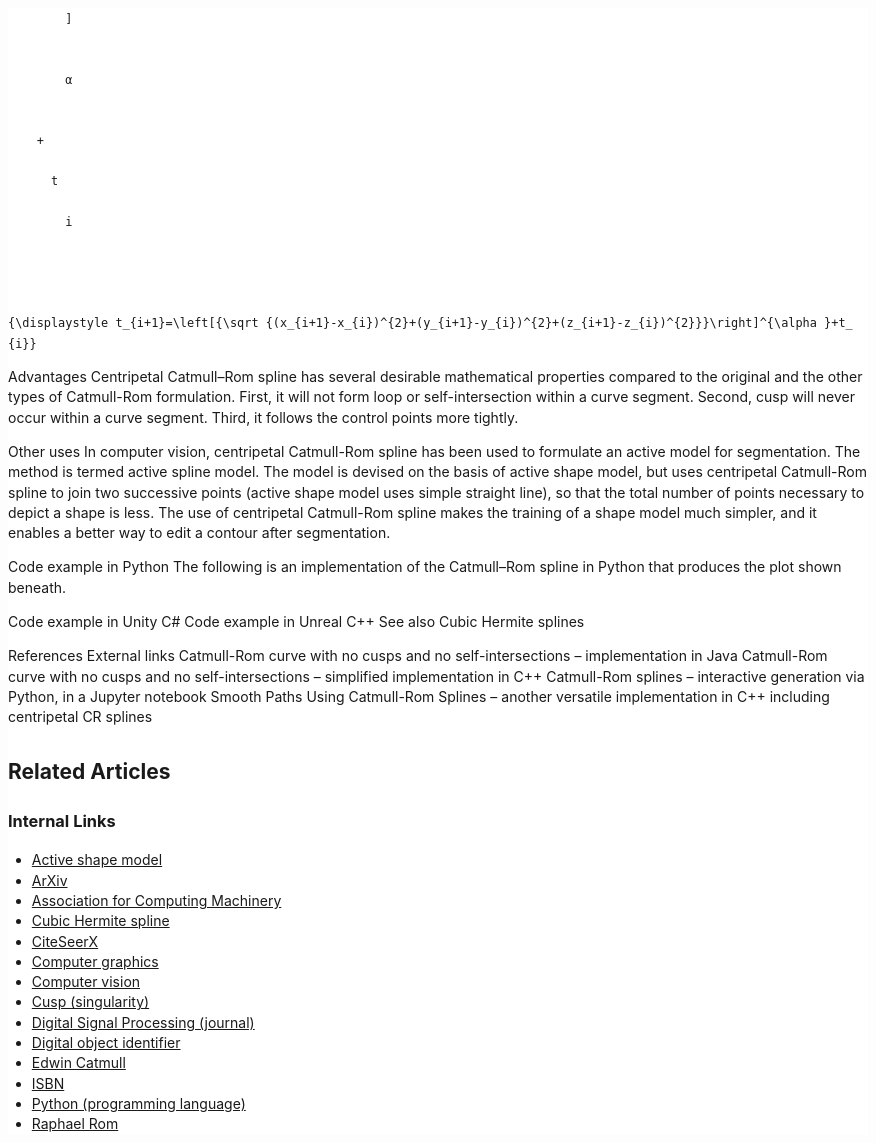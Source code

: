             
            ]
          
          
            α
          
        
        +
        
          t
          
            i
          
        
      
    
    {\displaystyle t_{i+1}=\left[{\sqrt {(x_{i+1}-x_{i})^{2}+(y_{i+1}-y_{i})^{2}+(z_{i+1}-z_{i})^{2}}}\right]^{\alpha }+t_{i}}

Advantages
Centripetal Catmull–Rom spline has several desirable mathematical properties compared to the original and the other types of Catmull-Rom formulation. First, it will not form loop or self-intersection within a curve segment. Second, cusp will never occur within a curve segment. Third, it follows the control points more tightly.

Other uses
In computer vision, centripetal Catmull-Rom spline has been used to formulate an active model for segmentation. The method is termed active spline model. The model is devised on the basis of active shape model, but uses centripetal Catmull-Rom spline to join two successive points (active shape model uses simple straight line), so that the total number of points necessary to depict a shape is less. The use of centripetal Catmull-Rom spline makes the training of a shape model much simpler, and it enables a better way to edit a contour after segmentation.

Code example in Python
The following is an implementation of the Catmull–Rom spline in Python that produces the plot shown beneath.

Code example in Unity C#
Code example in Unreal C++
See also
Cubic Hermite splines

References
External links
Catmull-Rom curve with no cusps and no self-intersections –  implementation in Java
Catmull-Rom curve with no cusps and no self-intersections –  simplified implementation in C++
Catmull-Rom splines –  interactive generation via Python, in a Jupyter notebook
Smooth Paths Using Catmull-Rom Splines –  another versatile implementation in C++ including centripetal CR splines

## Related Articles

### Internal Links

- [Active shape model](https://en.wikipedia.org/wiki/Active_shape_model)
- [ArXiv](https://en.wikipedia.org/wiki/ArXiv)
- [Association for Computing Machinery](https://en.wikipedia.org/wiki/Association_for_Computing_Machinery)
- [Cubic Hermite spline](https://en.wikipedia.org/wiki/Cubic_Hermite_spline)
- [CiteSeerX](https://en.wikipedia.org/wiki/CiteSeerX)
- [Computer graphics](https://en.wikipedia.org/wiki/Computer_graphics)
- [Computer vision](https://en.wikipedia.org/wiki/Computer_vision)
- [Cusp (singularity)](https://en.wikipedia.org/wiki/Cusp_(singularity))
- [Digital Signal Processing (journal)](https://en.wikipedia.org/wiki/Digital_Signal_Processing_(journal))
- [Digital object identifier](https://en.wikipedia.org/wiki/Digital_object_identifier)
- [Edwin Catmull](https://en.wikipedia.org/wiki/Edwin_Catmull)
- [ISBN](https://en.wikipedia.org/wiki/ISBN)
- [Python (programming language)](https://en.wikipedia.org/wiki/Python_(programming_language))
- [Raphael Rom](https://en.wikipedia.org/wiki/Raphael_Rom)